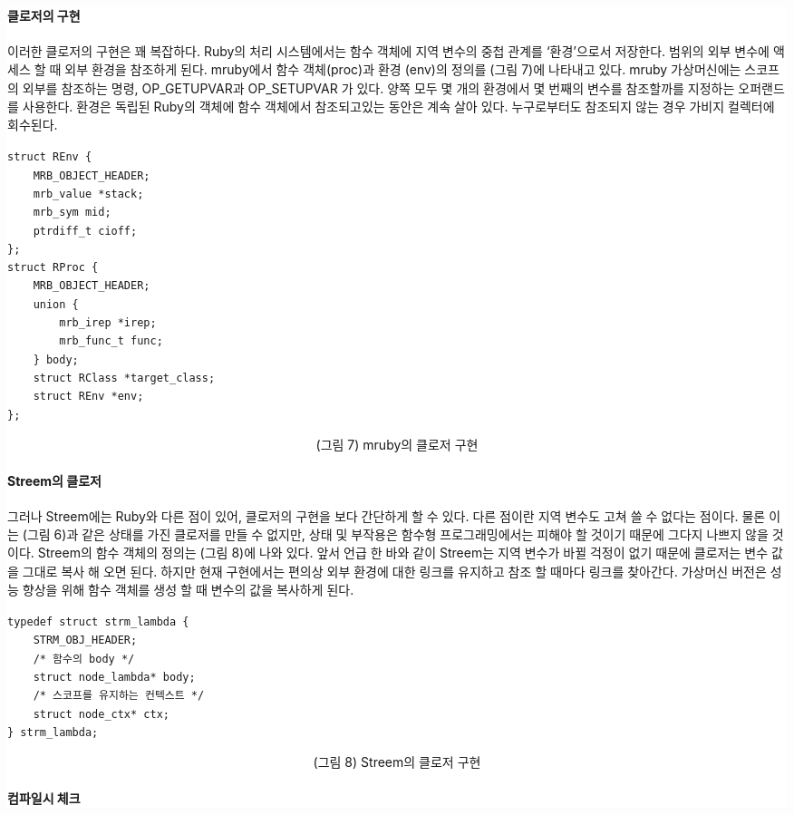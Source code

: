 
#### 클로저의 구현

이러한 클로저의 구현은 꽤 복잡하다. Ruby의 처리 시스템에서는 함수 객체에 지역 변수의 중첩 관계를 ‘환경’으로서 저장한다. 범위의 외부 변수에 액세스 할 때 외부 환경을 참조하게 된다. 
mruby에서 함수 객체(proc)과 환경 (env)의 정의를 (그림 7)에 나타내고 있다.
mruby 가상머신에는 스코프의 외부를 참조하는 명령, OP_GETUPVAR과 OP_SETUPVAR 가 있다. 양쪽 모두 몇 개의 환경에서 몇 번째의 변수를 참조할까를 지정하는 오퍼랜드를 사용한다. 
환경은 독립된 Ruby의 객체에 함수 객체에서 참조되고있는 동안은 계속 살아 있다. 누구로부터도 참조되지 않는 경우 가비지 컬렉터에 회수된다.

```
struct REnv { 
    MRB_OBJECT_HEADER; 
    mrb_value *stack; 
    mrb_sym mid; 
    ptrdiff_t cioff;
};
struct RProc { 
    MRB_OBJECT_HEADER; 
    union {
        mrb_irep *irep;
        mrb_func_t func; 
    } body;
    struct RClass *target_class;
    struct REnv *env; 
};
```
<center>
    (그림 7) mruby의 클로저 구현
</center>


#### Streem의 클로저

그러나 Streem에는 Ruby와 다른 점이 있어, 클로저의 구현을 보다 간단하게 할 수 있다. 다른 점이란 지역 변수도 고쳐 쓸 수 없다는 점이다. 물론 이는 (그림 6)과 같은 상태를 가진 클로저를 만들 수 없지만, 상태 및 부작용은 함수형 프로그래밍에서는 피해야 할 것이기 때문에 그다지 나쁘지 않을 것이다.
Streem의 함수 객체의 정의는 (그림 8)에 나와 있다. 앞서 언급 한 바와 같이 Streem는 지역 변수가 바뀔 걱정이 없기 때문에 클로저는 변수 값을 그대로 복사 해 오면 된다. 하지만 현재 구현에서는 편의상 외부 환경에 대한 링크를 유지하고 참조 할 때마다 링크를 찾아간다. 가상머신 버전은 성능 향상을 위해 함수 객체를 생성 할 때 변수의 값을 복사하게 된다.

```
typedef struct strm_lambda { 
    STRM_OBJ_HEADER;
    /* 함수의 body */
    struct node_lambda* body;
    /* 스코프를 유지하는 컨텍스트 */
    struct node_ctx* ctx;
} strm_lambda;
```

<center>
    (그림 8) Streem의 클로저 구현
</center>


#### 컴파일시 체크 
